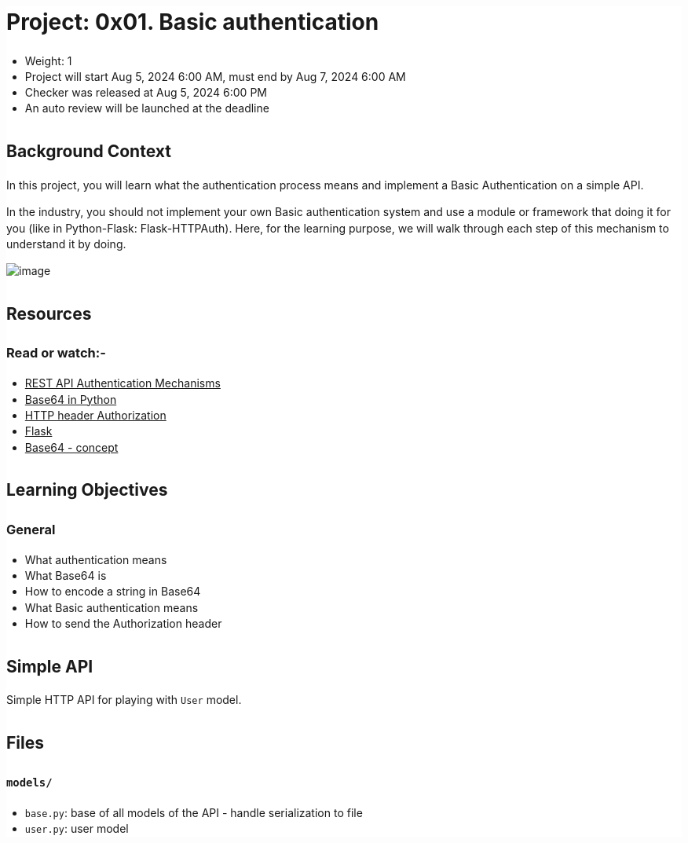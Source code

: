 # Project: 0x01. Basic authentication

- Weight: 1
- Project will start Aug 5, 2024 6:00 AM, must end by Aug 7, 2024 6:00 AM
- Checker was released at Aug 5, 2024 6:00 PM
- An auto review will be launched at the deadline

## Background Context
In this project, you will learn what the authentication process means and implement a Basic Authentication on a simple API.

In the industry, you should not implement your own Basic authentication system and use a module or framework that doing it for you (like in Python-Flask: Flask-HTTPAuth). Here, for the learning purpose, we will walk through each step of this mechanism to understand it by doing.

![image](https://github.com/user-attachments/assets/5319b215-9ff3-413e-bb98-a62a8b3956b6)

## Resources

### Read or watch:-

- [REST API Authentication Mechanisms](https://www.youtube.com/watch?v=501dpx2IjGY)
- [Base64 in Python](https://docs.python.org/3.7/library/base64.html)
- [HTTP header Authorization](https://developer.mozilla.org/en-US/docs/Web/HTTP/Headers/Authorization)
- [Flask](https://palletsprojects.com/p/flask/)
- [Base64 - concept](https://en.wikipedia.org/wiki/Base64)

## Learning Objectives

### General

- What authentication means
- What Base64 is
- How to encode a string in Base64
- What Basic authentication means
- How to send the Authorization header

## Simple API

Simple HTTP API for playing with `User` model.

## Files

### `models/`

- `base.py`: base of all models of the API - handle serialization to file
- `user.py`: user model
